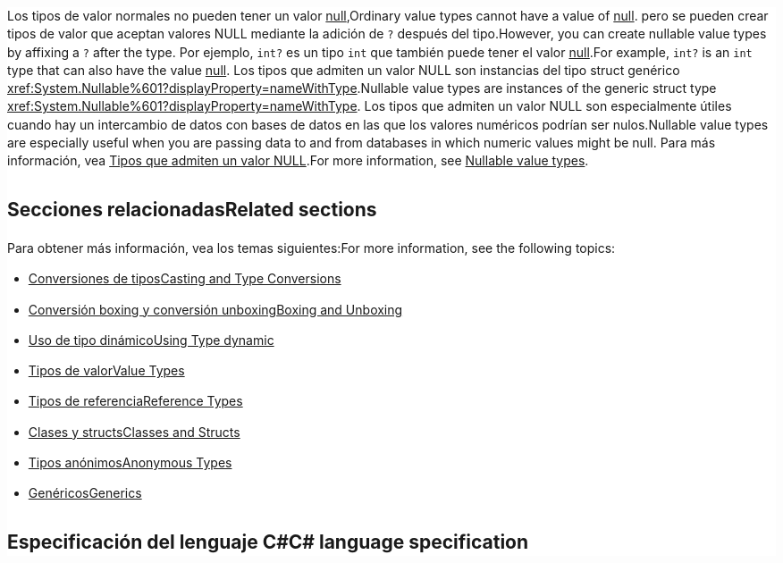 <span data-ttu-id="9a6a3-227">Los tipos de valor normales no pueden tener un valor [null](../../language-reference/keywords/null.md),</span><span class="sxs-lookup"><span data-stu-id="9a6a3-227">Ordinary value types cannot have a value of [null](../../language-reference/keywords/null.md).</span></span> <span data-ttu-id="9a6a3-228">pero se pueden crear tipos de valor que aceptan valores NULL mediante la adición de `?` después del tipo.</span><span class="sxs-lookup"><span data-stu-id="9a6a3-228">However, you can create nullable value types by affixing a `?` after the type.</span></span> <span data-ttu-id="9a6a3-229">Por ejemplo, `int?` es un tipo `int` que también puede tener el valor [null](../../language-reference/keywords/null.md).</span><span class="sxs-lookup"><span data-stu-id="9a6a3-229">For example, `int?` is an `int` type that can also have the value [null](../../language-reference/keywords/null.md).</span></span> <span data-ttu-id="9a6a3-230">Los tipos que admiten un valor NULL son instancias del tipo struct genérico <xref:System.Nullable%601?displayProperty=nameWithType>.</span><span class="sxs-lookup"><span data-stu-id="9a6a3-230">Nullable value types are instances of the generic struct type <xref:System.Nullable%601?displayProperty=nameWithType>.</span></span> <span data-ttu-id="9a6a3-231">Los tipos que admiten un valor NULL son especialmente útiles cuando hay un intercambio de datos con bases de datos en las que los valores numéricos podrían ser nulos.</span><span class="sxs-lookup"><span data-stu-id="9a6a3-231">Nullable value types are especially useful when you are passing data to and from databases in which numeric values might be null.</span></span> <span data-ttu-id="9a6a3-232">Para más información, vea [Tipos que admiten un valor NULL](../../language-reference/builtin-types/nullable-value-types.md).</span><span class="sxs-lookup"><span data-stu-id="9a6a3-232">For more information, see [Nullable value types](../../language-reference/builtin-types/nullable-value-types.md).</span></span>

## <a name="related-sections"></a><span data-ttu-id="9a6a3-233">Secciones relacionadas</span><span class="sxs-lookup"><span data-stu-id="9a6a3-233">Related sections</span></span>

<span data-ttu-id="9a6a3-234">Para obtener más información, vea los temas siguientes:</span><span class="sxs-lookup"><span data-stu-id="9a6a3-234">For more information, see the following topics:</span></span>

- [<span data-ttu-id="9a6a3-235">Conversiones de tipos</span><span class="sxs-lookup"><span data-stu-id="9a6a3-235">Casting and Type Conversions</span></span>](./casting-and-type-conversions.md)

- [<span data-ttu-id="9a6a3-236">Conversión boxing y conversión unboxing</span><span class="sxs-lookup"><span data-stu-id="9a6a3-236">Boxing and Unboxing</span></span>](./boxing-and-unboxing.md)

- [<span data-ttu-id="9a6a3-237">Uso de tipo dinámico</span><span class="sxs-lookup"><span data-stu-id="9a6a3-237">Using Type dynamic</span></span>](./using-type-dynamic.md)

- [<span data-ttu-id="9a6a3-238">Tipos de valor</span><span class="sxs-lookup"><span data-stu-id="9a6a3-238">Value Types</span></span>](../../language-reference/keywords/value-types.md)

- [<span data-ttu-id="9a6a3-239">Tipos de referencia</span><span class="sxs-lookup"><span data-stu-id="9a6a3-239">Reference Types</span></span>](../../language-reference/keywords/reference-types.md)

- [<span data-ttu-id="9a6a3-240">Clases y structs</span><span class="sxs-lookup"><span data-stu-id="9a6a3-240">Classes and Structs</span></span>](../classes-and-structs/index.md)

- [<span data-ttu-id="9a6a3-241">Tipos anónimos</span><span class="sxs-lookup"><span data-stu-id="9a6a3-241">Anonymous Types</span></span>](../classes-and-structs/anonymous-types.md)

- [<span data-ttu-id="9a6a3-242">Genéricos</span><span class="sxs-lookup"><span data-stu-id="9a6a3-242">Generics</span></span>](../generics/index.md)

## <a name="c-language-specification"></a><span data-ttu-id="9a6a3-243">Especificación del lenguaje C#</span><span class="sxs-lookup"><span data-stu-id="9a6a3-243">C# language specification</span></span>
